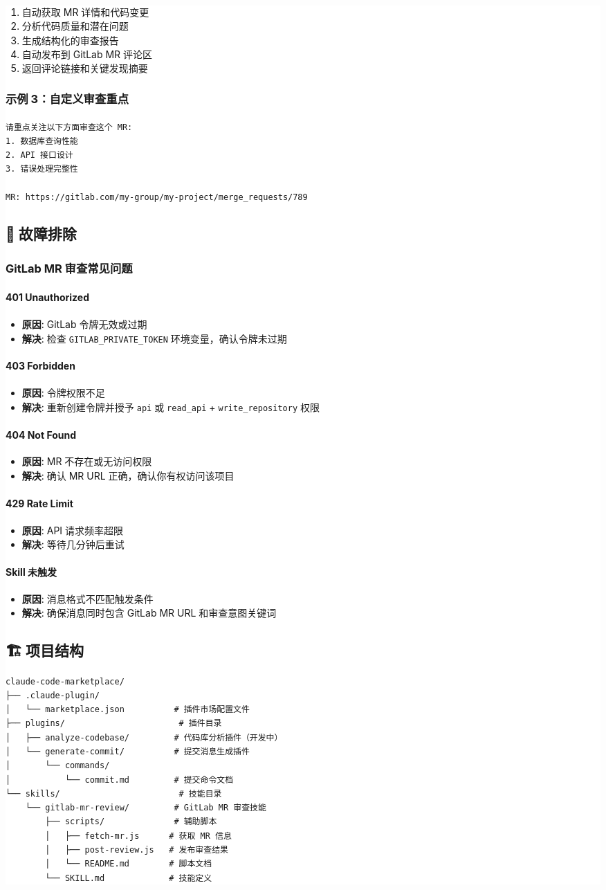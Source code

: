1. 自动获取 MR 详情和代码变更
2. 分析代码质量和潜在问题
3. 生成结构化的审查报告
4. 自动发布到 GitLab MR 评论区
5. 返回评论链接和关键发现摘要

### 示例 3：自定义审查重点

```
请重点关注以下方面审查这个 MR:
1. 数据库查询性能
2. API 接口设计
3. 错误处理完整性

MR: https://gitlab.com/my-group/my-project/merge_requests/789
```

## 🔧 故障排除

### GitLab MR 审查常见问题

#### 401 Unauthorized

- **原因**: GitLab 令牌无效或过期
- **解决**: 检查 `GITLAB_PRIVATE_TOKEN` 环境变量，确认令牌未过期

#### 403 Forbidden

- **原因**: 令牌权限不足
- **解决**: 重新创建令牌并授予 `api` 或 `read_api` + `write_repository` 权限

#### 404 Not Found

- **原因**: MR 不存在或无访问权限
- **解决**: 确认 MR URL 正确，确认你有权访问该项目

#### 429 Rate Limit

- **原因**: API 请求频率超限
- **解决**: 等待几分钟后重试

#### Skill 未触发

- **原因**: 消息格式不匹配触发条件
- **解决**: 确保消息同时包含 GitLab MR URL 和审查意图关键词

## 🏗️ 项目结构

```
claude-code-marketplace/
├── .claude-plugin/
│   └── marketplace.json          # 插件市场配置文件
├── plugins/                       # 插件目录
│   ├── analyze-codebase/         # 代码库分析插件（开发中）
│   └── generate-commit/          # 提交消息生成插件
│       └── commands/
│           └── commit.md         # 提交命令文档
└── skills/                        # 技能目录
    └── gitlab-mr-review/         # GitLab MR 审查技能
        ├── scripts/              # 辅助脚本
        │   ├── fetch-mr.js      # 获取 MR 信息
        │   ├── post-review.js   # 发布审查结果
        │   └── README.md        # 脚本文档
        └── SKILL.md             # 技能定义
```
